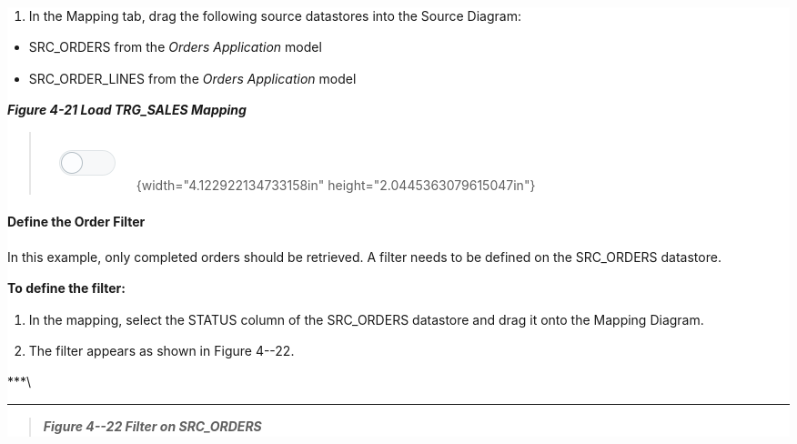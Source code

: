 1.  In the Mapping tab, drag the following source datastores into the
    Source Diagram:

-   SRC\_ORDERS from the *Orders Application* model

-   SRC\_ORDER\_LINES from the *Orders Application* model

***Figure 4-21 Load TRG\_SALES Mapping***

> ![](media/image37.png){width="4.122922134733158in"
> height="2.0445363079615047in"}

#### Define the Order Filter

In this example, only completed orders should be retrieved. A filter
needs to be defined on the SRC\_ORDERS datastore.

**To define the filter:**

1.  In the mapping, select the STATUS column of the SRC\_ORDERS
    datastore and drag it onto the Mapping Diagram.

2.  The filter appears as shown in Figure 4--22.

***\
***

> ***Figure 4--22 Filter on SRC\_ORDERS***
>